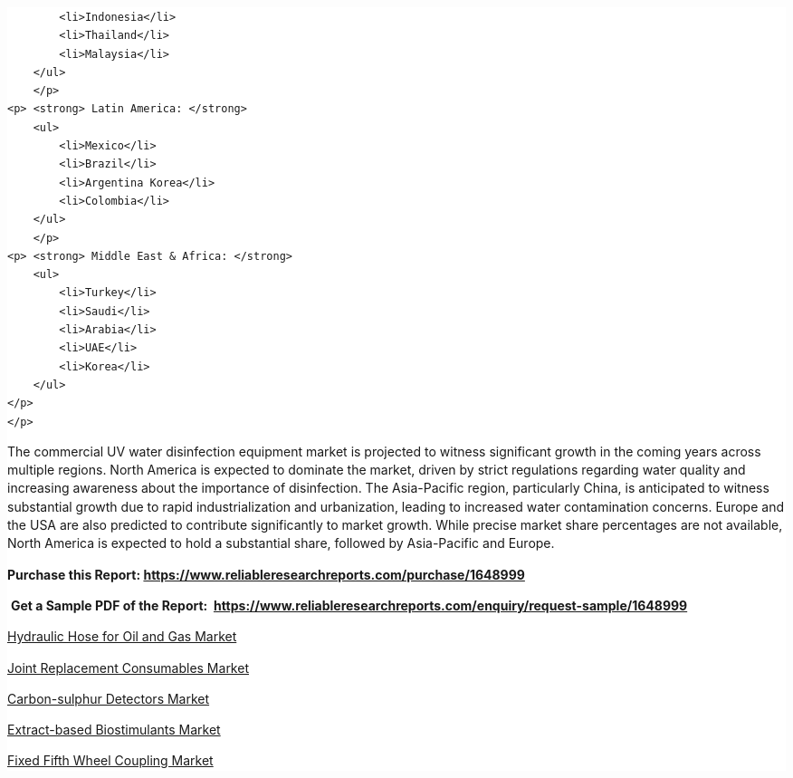             <li>Indonesia</li>
            <li>Thailand</li>
            <li>Malaysia</li>
        </ul>
        </p> 
    <p> <strong> Latin America: </strong>
        <ul>
            <li>Mexico</li>
            <li>Brazil</li>
            <li>Argentina Korea</li>
            <li>Colombia</li>
        </ul>
        </p> 
    <p> <strong> Middle East & Africa: </strong>
        <ul>
            <li>Turkey</li>
            <li>Saudi</li>
            <li>Arabia</li>
            <li>UAE</li>
            <li>Korea</li>
        </ul>
    </p>
    </p>
<p><p>The commercial UV water disinfection equipment market is projected to witness significant growth in the coming years across multiple regions. North America is expected to dominate the market, driven by strict regulations regarding water quality and increasing awareness about the importance of disinfection. The Asia-Pacific region, particularly China, is anticipated to witness substantial growth due to rapid industrialization and urbanization, leading to increased water contamination concerns. Europe and the USA are also predicted to contribute significantly to market growth. While precise market share percentages are not available, North America is expected to hold a substantial share, followed by Asia-Pacific and Europe.</p></p>
<p><strong>Purchase this Report: <a href="https://www.reliableresearchreports.com/purchase/1648999">https://www.reliableresearchreports.com/purchase/1648999</a></strong></p>
<p>&nbsp;<strong>Get a Sample PDF of the Report:&nbsp;&nbsp;<a href="https://www.reliableresearchreports.com/enquiry/request-sample/1648999">https://www.reliableresearchreports.com/enquiry/request-sample/1648999</a></strong></p>
<p><strong></strong></p>
<p><p><a href="https://github.com/YashRP12/Market-Research-Report-List-1/blob/main/hydraulic-hose-for-oil-and-gas-market.md">Hydraulic Hose for Oil and Gas Market</a></p><p><a href="https://www.linkedin.com/pulse/joint-replacement-consumables-market-size-2023-2030-global-tz7je/">Joint Replacement Consumables Market</a></p><p><a href="https://www.linkedin.com/pulse/carbon-sulphur-detectors-market-challenges-opportunities-growth/">Carbon-sulphur Detectors Market</a></p><p><a href="https://medium.com/@eloisadavis6326/extract-based-biostimulants-market-size-reveals-the-best-marketing-channels-in-global-industry-e4206bb1b1de">Extract-based Biostimulants Market</a></p><p><a href="https://medium.com/@kavonhansen3626/fixed-fifth-wheel-coupling-market-insights-into-market-cagr-market-trends-and-growth-strategies-580737b108bc">Fixed Fifth Wheel Coupling Market</a></p></p>